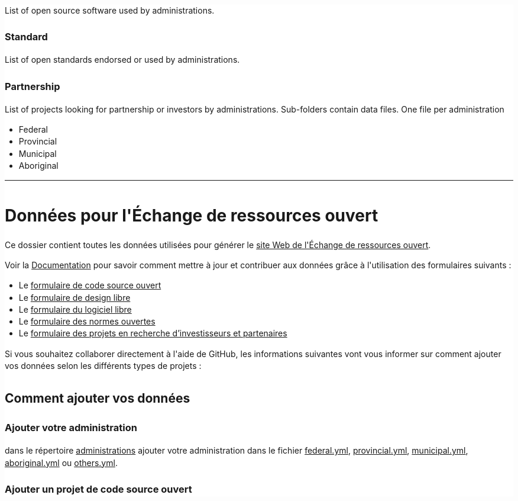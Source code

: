 List of open source software used by administrations.

### Standard

List of open standards endorsed or used by administrations.

### Partnership

List of projects looking for partnership or investors by administrations. Sub-folders contain data files. One file per administration
- Federal
- Provincial
- Municipal
- Aboriginal

______________________

# Données pour l'Échange de ressources ouvert

Ce dossier contient toutes les données utilisées pour générer le [site Web de l'Échange de ressources ouvert](https://canada-ca.github.io/ore-ero/fr/index.html).

Voir la [Documentation](https://canada-ca.github.io/ore-ero/fr/docs.html) pour savoir comment mettre à jour et contribuer aux données grâce à l'utilisation des formulaires suivants :
- Le [formulaire de code source ouvert](https://canada-ca.github.io/ore-ero/fr/code-source-ouvert-formulaire.html)
- Le [formulaire de design libre](https://canada-ca.github.io/ore-ero/fr/design-libre-formulaire.html)
- Le [formulaire du logiciel libre](https://canada-ca.github.io/ore-ero/fr/logiciel-libre-formulaire.html)
- Le [formulaire des normes ouvertes](https://canada-ca.github.io/ore-ero/fr/norme-ouverte-formulaire.html)
- Le [formulaire des projets en recherche d’investisseurs et partenaires](https://canada-ca.github.io/ore-ero/fr/partenariat-formulaire.html)

Si vous souhaitez collaborer directement à l'aide de GitHub, les informations suivantes vont vous informer sur comment ajouter vos données selon les différents types de projets :

## Comment ajouter vos données

### Ajouter votre administration

dans le répertoire [administrations](https://github.com/canada-ca/ore-ero/tree/master/_data/administrations) ajouter votre administration dans le fichier [federal.yml](https://github.com/canada-ca/ore-ero/blob/master/_data/administrations/federal.yml), [provincial.yml](https://github.com/canada-ca/ore-ero/blob/master/_data/administrations/provincial.yml), [municipal.yml](https://github.com/canada-ca/ore-ero/blob/master/_data/administrations/municipal.yml), [aboriginal.yml](https://github.com/canada-ca/ore-ero/blob/master/_data/administrations/aboriginal.yml) ou [others.yml](https://github.com/canada-ca/ore-ero/blob/master/_data/administrations/others.yml).

### Ajouter un projet de code source ouvert
